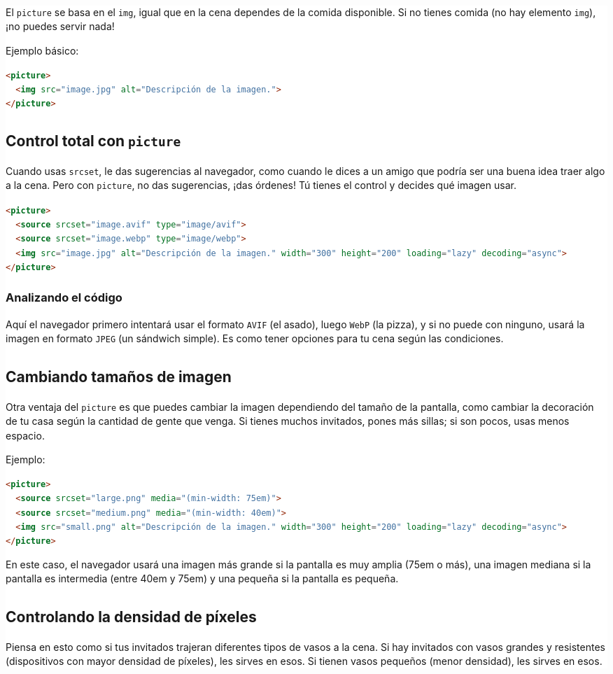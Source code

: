 El `picture` se basa en el `img`, igual que en la cena dependes de la comida disponible. Si no tienes comida (no hay elemento `img`), ¡no puedes servir nada!

Ejemplo básico:
```html
<picture>
  <img src="image.jpg" alt="Descripción de la imagen.">
</picture>
```

## Control total con `picture`

Cuando usas `srcset`, le das sugerencias al navegador, como cuando le dices a un amigo que podría ser una buena idea traer algo a la cena. Pero con `picture`, no das sugerencias, ¡das órdenes! Tú tienes el control y decides qué imagen usar.

```html
<picture>
  <source srcset="image.avif" type="image/avif">
  <source srcset="image.webp" type="image/webp">
  <img src="image.jpg" alt="Descripción de la imagen." width="300" height="200" loading="lazy" decoding="async">
</picture>
```

### Analizando el código
Aquí el navegador primero intentará usar el formato `AVIF` (el asado), luego `WebP` (la pizza), y si no puede con ninguno, usará la imagen en formato `JPEG` (un sándwich simple). Es como tener opciones para tu cena según las condiciones.

## Cambiando tamaños de imagen

Otra ventaja del `picture` es que puedes cambiar la imagen dependiendo del tamaño de la pantalla, como cambiar la decoración de tu casa según la cantidad de gente que venga. Si tienes muchos invitados, pones más sillas; si son pocos, usas menos espacio.

Ejemplo:
```html
<picture>
  <source srcset="large.png" media="(min-width: 75em)">
  <source srcset="medium.png" media="(min-width: 40em)">
  <img src="small.png" alt="Descripción de la imagen." width="300" height="200" loading="lazy" decoding="async">
</picture>
```

En este caso, el navegador usará una imagen más grande si la pantalla es muy amplia (75em o más), una imagen mediana si la pantalla es intermedia (entre 40em y 75em) y una pequeña si la pantalla es pequeña.

## Controlando la densidad de píxeles

Piensa en esto como si tus invitados trajeran diferentes tipos de vasos a la cena. Si hay invitados con vasos grandes y resistentes (dispositivos con mayor densidad de píxeles), les sirves en esos. Si tienen vasos pequeños (menor densidad), les sirves en esos.
